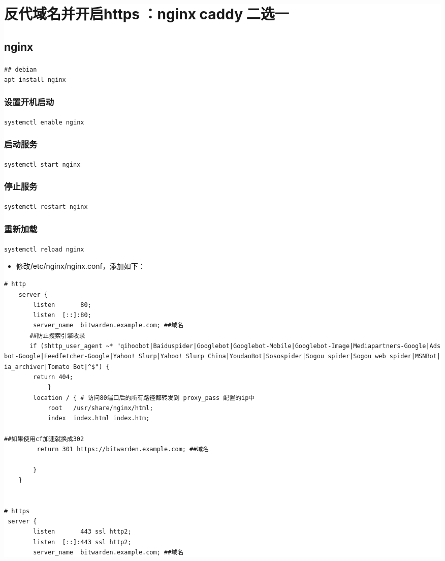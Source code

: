 

# 反代域名并开启https ：nginx  caddy 二选一

## nginx

```shell
## debian
apt install nginx
```

### 设置开机启动

```shell
systemctl enable nginx
```

### 启动服务

```shell
systemctl start nginx
```

### 停止服务

```shell
systemctl restart nginx
```

### 重新加载

```shell
systemctl reload nginx
```

- 修改/etc/nginx/nginx.conf，添加如下：

```nginx
# http
    server {
        listen       80;
        listen  [::]:80;
        server_name  bitwarden.example.com; ##域名
       ##防止搜索引擎收录
       if ($http_user_agent ~* "qihoobot|Baiduspider|Googlebot|Googlebot-Mobile|Googlebot-Image|Mediapartners-Google|Adsbot-Google|Feedfetcher-Google|Yahoo! Slurp|Yahoo! Slurp China|YoudaoBot|Sosospider|Sogou spider|Sogou web spider|MSNBot|ia_archiver|Tomato Bot|^$") {  
        return 404;
            }
        location / { # 访问80端口后的所有路径都转发到 proxy_pass 配置的ip中
            root   /usr/share/nginx/html;
            index  index.html index.htm;

##如果使用cf加速就换成302
         return 301 https://bitwarden.example.com; ##域名
            
        }
    }


# https
 server {
        listen       443 ssl http2;
        listen  [::]:443 ssl http2;
        server_name  bitwarden.example.com; ##域名
```